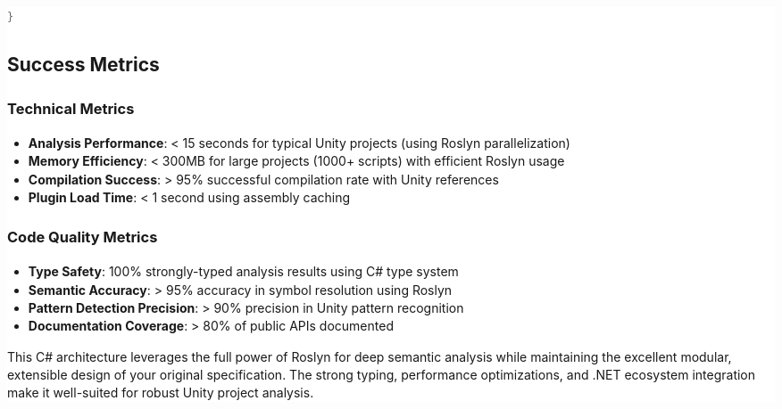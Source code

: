 ```csharp
}
```

## Success Metrics

### Technical Metrics
- **Analysis Performance**: < 15 seconds for typical Unity projects (using Roslyn parallelization)
- **Memory Efficiency**: < 300MB for large projects (1000+ scripts) with efficient Roslyn usage
- **Compilation Success**: > 95% successful compilation rate with Unity references
- **Plugin Load Time**: < 1 second using assembly caching

### Code Quality Metrics
- **Type Safety**: 100% strongly-typed analysis results using C# type system
- **Semantic Accuracy**: > 95% accuracy in symbol resolution using Roslyn
- **Pattern Detection Precision**: > 90% precision in Unity pattern recognition
- **Documentation Coverage**: > 80% of public APIs documented

This C# architecture leverages the full power of Roslyn for deep semantic analysis while maintaining the excellent modular, extensible design of your original specification. The strong typing, performance optimizations, and .NET ecosystem integration make it well-suited for robust Unity project analysis.
